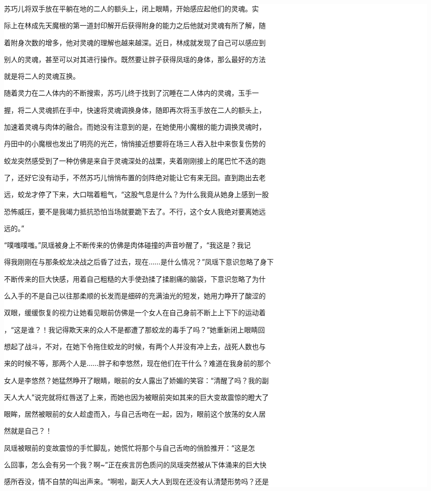 

苏巧儿将双手放在平躺在地的二人的额头上，闭上眼睛，开始感应起他们的灵魂。实

际上在林成先天魔根的第一道封印解开后获得附身的能力之后他就对灵魂有所了解，随

着附身次数的增多，他对灵魂的理解也越来越深。近日，林成就发现了自己可以感应到

别人的灵魂，甚至可以对其进行操作。既然要让胖子获得凤瑶的身体，那么最好的方法

就是将二人的灵魂互换。



随着灵力在二人体内的不断搜索，苏巧儿终于找到了沉睡在二人体内的灵魂，玉手一

握，将二人灵魂抓在手中，快速将灵魂调换身体，随即再次将玉手放在二人的额头上，

加速着灵魂与肉体的融合。而她没有注意到的是，在她使用小魔根的能力调换灵魂时，

丹田中的小魔根也发出了明亮的光芒，悄悄接近想要将在场三人吞入肚中来恢复伤势的

蛟龙突然感受到了一种仿佛是来自于灵魂深处的战栗，夹着刚刚接上的尾巴忙不迭的跑

了，还好它没有动手，不然苏巧儿悄悄布置的剑阵绝对能让它有来无回。直到跑出去老

远，蛟龙才停了下来，大口喘着粗气，“这股气息是什么？为什么我竟从她身上感到一股

恐怖威压，要不是我竭力抵抗恐怕当场就要跪下去了。不行，这个女人我绝对要离她远

远的。”





“噗嗤噗嗤。”凤瑶被身上不断传来的仿佛是肉体碰撞的声音吵醒了，“我这是？我记

得我刚刚在与那条蛟龙决战之后昏了过去，现在……是什么情况？”凤瑶下意识忽略了身下

不断传来的巨大快感，用着自己粗糙的大手使劲揉了揉剧痛的脑袋，下意识忽略了为什

么入手的不是自己以往那柔顺的长发而是细碎的充满油光的短发，她用力睁开了酸涩的

双眼，缓缓恢复的视力让她看见眼前仿佛是一个女人在自己身前不断上上下下的运动着

，“这是谁？！我记得欺天来的众人不是都遭了那蛟龙的毒手了吗？”她重新闭上眼睛回

想起了战斗，不对，在她下令拖住蛟龙的时候，有两个人并没有冲上去，战死人数也与

来的时候不等，那两个人是……胖子和李悠然，现在他们在干什么？难道在我身前的那个

女人是李悠然？她猛然睁开了眼睛，眼前的女人露出了娇媚的笑容：“清醒了吗？我的副

天人大人”说完就将红唇送了上来，而她也因为被眼前突如其来的巨大变故震惊的瞪大了

眼眸，居然被眼前的女人趁虚而入，与自己舌吻在一起，因为，眼前这个放荡的女人居

然就是自己？！





凤瑶被眼前的变故震惊的手忙脚乱，她慌忙将那个与自己舌吻的俏脸推开：“这是怎

么回事，怎么会有另一个我？啊~”正在疾言厉色质问的凤瑶突然被从下体涌来的巨大快

感所吞没，情不自禁的叫出声来。“啊啦，副天人大人到现在还没有认清楚形势吗？还是
